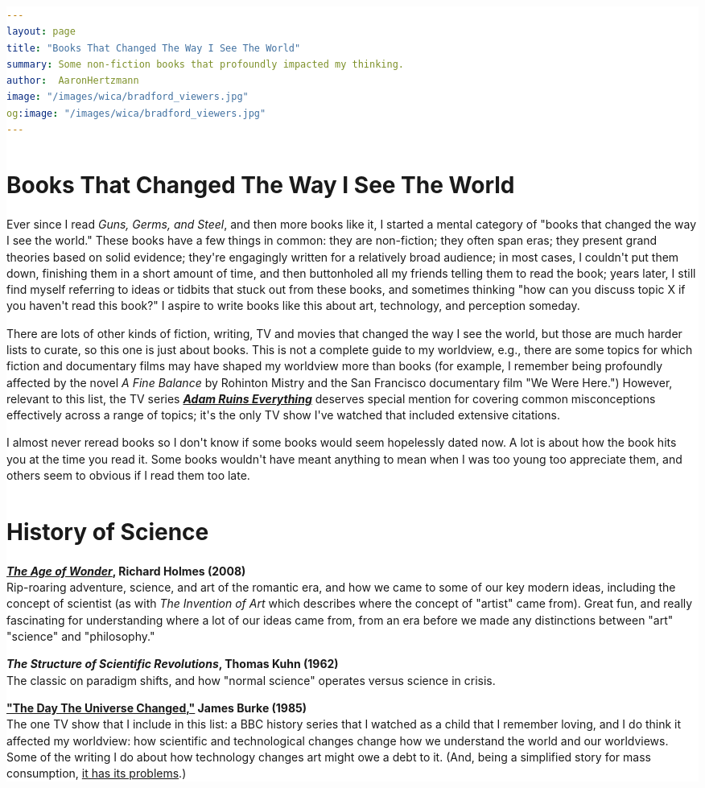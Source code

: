 ```yaml
---
layout: page
title: "Books That Changed The Way I See The World"
summary: Some non-fiction books that profoundly impacted my thinking.
author:  AaronHertzmann
image: "/images/wica/bradford_viewers.jpg"
og:image: "/images/wica/bradford_viewers.jpg"
---
```


# Books That Changed The Way I See The World

Ever since I read _Guns, Germs, and Steel_, and then more books like it, I started a mental category of "books that changed the way I see the world."  These books have a few things in common: they are non-fiction; they often span eras; they present grand theories based on solid evidence; they're engagingly written for a relatively broad  audience; in most cases, I couldn't put them down, finishing them in a short amount of time, and then buttonholed all my friends telling them to read the book; years later, I still find myself referring to ideas or tidbits that stuck out from these books, and sometimes thinking "how can you discuss topic X if you haven't read this book?"  I aspire to write books like this about art, technology, and perception someday.

There are lots of other kinds of fiction, writing, TV and movies that changed the way I see the world, but those are much harder lists to curate, so this one is just about books. This is not a complete guide to my worldview, e.g., there are some topics for which fiction and documentary films may have shaped my worldview more than books (for example, I remember being profoundly affected by the novel _A Fine Balance_ by Rohinton Mistry and the San Francisco documentary film "We Were Here.")  However, relevant to this list, the TV series [**_Adam Ruins Everything_**](https://en.wikipedia.org/wiki/Adam_Ruins_Everything) deserves special mention for covering common misconceptions effectively across a range of topics; it's the only TV show I've watched that included extensive citations.


I almost never reread books so I don't know if some books would seem hopelessly dated now.  A lot is about how the book hits you at the time you read it. Some books wouldn't have meant anything to mean when I was too young too appreciate them, and others seem to obvious if I read them too late.



# History of Science

**[_The Age of Wonder_](https://en.wikipedia.org/wiki/The_Age_of_Wonder), Richard Holmes (2008)**<br>
Rip-roaring adventure, science, and art of the romantic era, and how we came to some of our key modern ideas, including the concept of scientist (as with _The Invention of Art_ which describes where the concept of "artist" came from). Great fun, and really fascinating for understanding where a lot of our ideas came from, from an era before we made any distinctions between "art" "science" and "philosophy."

**_The Structure of Scientific Revolutions_, Thomas Kuhn (1962)** <br>
The classic on paradigm shifts, and how "normal science" operates versus science in crisis.


**["The Day The Universe Changed,"](https://archive.org/details/the-day-the-universe-changed-s01e01-the-way-we-are) James Burke (1985)**<br>
 The one TV show that I include in this list: a BBC history series that I watched as a child that I remember loving, and I do think it affected my worldview: how scientific and technological changes change how we understand the world and our worldviews. Some of the writing I do about how technology changes art might owe a debt to it. (And, being a simplified story for mass consumption, [it has its problems](https://www.jstor.org/stable/232006).)
